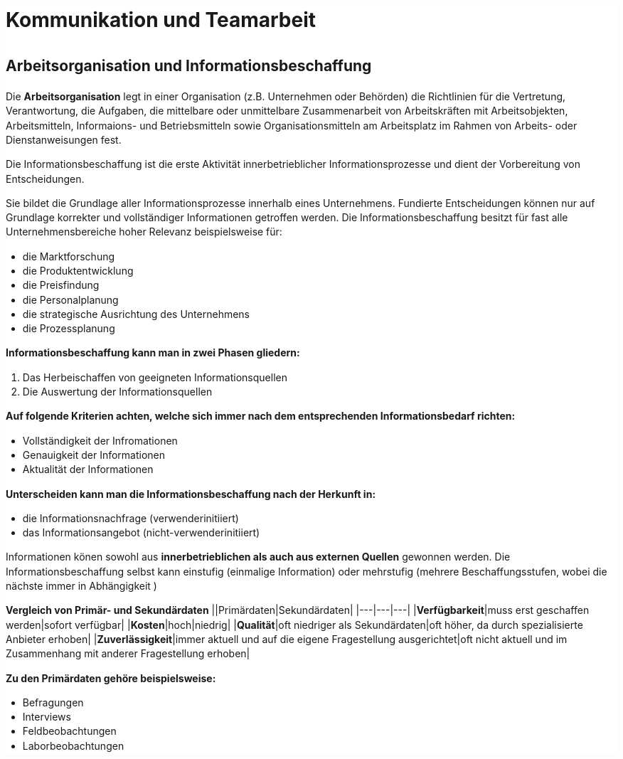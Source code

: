 # Kommunikation und Teamarbeit
## Arbeitsorganisation und Informationsbeschaffung
Die **Arbeitsorganisation** legt in einer Organisation (z.B. Unternehmen oder Behörden) die Richtlinien für die Vertretung, Verantwortung, die Aufgaben, die mittelbare oder unmittelbare Zusammenarbeit von Arbeitskräften mit Arbeitsobjekten, Arbeitsmitteln, Informaions- und Betriebsmitteln sowie Organisationsmitteln am Arbeitsplatz im Rahmen von Arbeits- oder Dienstanweisungen fest.

Die Informationsbeschaffung ist die erste Aktivität innerbetrieblicher Informationsprozesse und dient der Vorbereitung von Entscheidungen.

Sie bildet die Grundlage aller Informationsprozesse innerhalb eines Unternehmens. Fundierte Entscheidungen können nur auf Grundlage korrekter und vollständiger Informationen getroffen werden. Die Informationsbeschaffung besitzt für fast alle Unternehmensbereiche hoher Relevanz beispielsweise für:
+ die Marktforschung
+ die Produktentwicklung
+ die Preisfindung
+ die Personalplanung
+ die strategische Ausrichtung des Unternehmens 
+ die Prozessplanung


**Informationsbeschaffung kann man in zwei Phasen gliedern:**

1. Das Herbeischaffen von geeigneten Informationsquellen
2. Die Auswertung der Informationsquellen

**Auf folgende Kriterien achten, welche sich immer nach dem entsprechenden Informationsbedarf richten:**
+ Vollständigkeit der Infromationen
+ Genauigkeit der Informationen
+ Aktualität der Informationen

**Unterscheiden kann man die Informationsbeschaffung nach der Herkunft in:**
+ die Informationsnachfrage (verwenderinitiiert)
+ das Informationsangebot (nicht-verwenderinitiiert)

Informationen könen sowohl aus **innerbetrieblichen als auch aus externen Quellen** gewonnen werden. Die Informationsbeschaffung selbst kann einstufig (einmalige Information) oder mehrstufig (mehrere Beschaffungsstufen, wobei die nächste immer in Abhängigkeit )


**Vergleich von Primär- und Sekundärdaten**
||Primärdaten|Sekundärdaten|
|---|---|---|
|**Verfügbarkeit**|muss erst geschaffen werden|sofort verfügbar|
|**Kosten**|hoch|niedrig|
|**Qualität**|oft niedriger als Sekundärdaten|oft höher, da durch spezialisierte Anbieter erhoben|
|**Zuverlässigkeit**|immer aktuell und auf die eigene Fragestellung ausgerichtet|oft nicht aktuell und im Zusammenhang mit anderer Fragestellung erhoben|

**Zu den Primärdaten gehöre beispielsweise:**
+ Befragungen
+ Interviews
+ Feldbeobachtungen
+ Laborbeobachtungen
